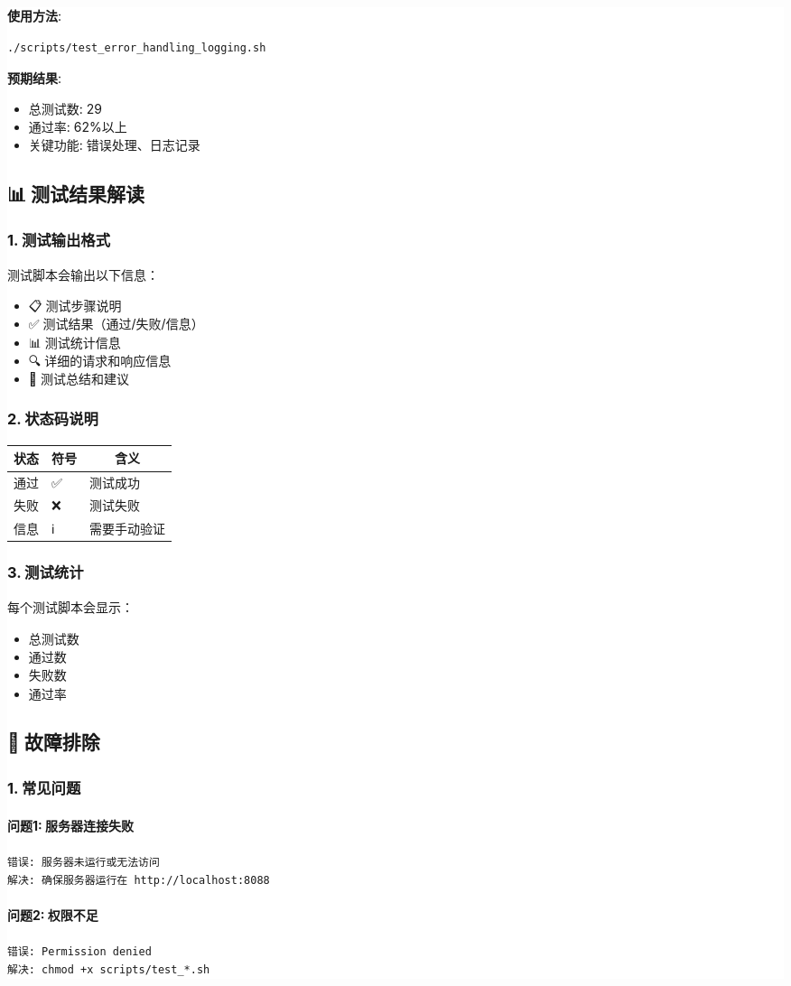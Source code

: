 **使用方法**:
```bash
./scripts/test_error_handling_logging.sh
```

**预期结果**:
- 总测试数: 29
- 通过率: 62%以上
- 关键功能: 错误处理、日志记录

## 📊 测试结果解读

### 1. 测试输出格式

测试脚本会输出以下信息：
- 📋 测试步骤说明
- ✅ 测试结果（通过/失败/信息）
- 📊 测试统计信息
- 🔍 详细的请求和响应信息
- 🎯 测试总结和建议

### 2. 状态码说明

| 状态 | 符号 | 含义 |
|------|------|------|
| 通过 | ✅ | 测试成功 |
| 失败 | ❌ | 测试失败 |
| 信息 | ℹ️ | 需要手动验证 |

### 3. 测试统计

每个测试脚本会显示：
- 总测试数
- 通过数
- 失败数
- 通过率

## 🔧 故障排除

### 1. 常见问题

#### 问题1: 服务器连接失败
```
错误: 服务器未运行或无法访问
解决: 确保服务器运行在 http://localhost:8088
```

#### 问题2: 权限不足
```
错误: Permission denied
解决: chmod +x scripts/test_*.sh
```
